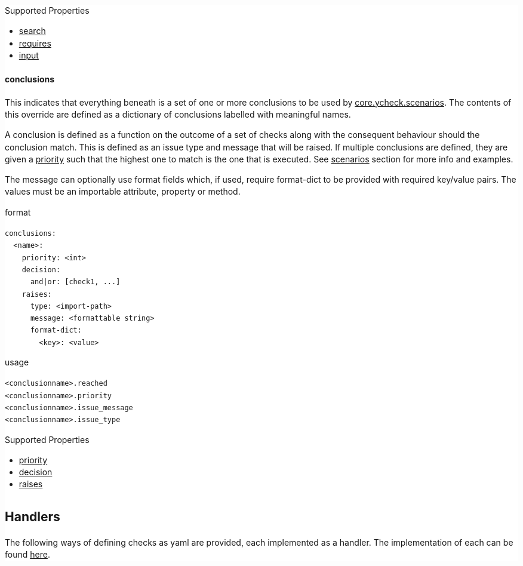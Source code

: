 Supported Properties
  * [search](#search)
  * [requires](#requires)
  * [input](#input)

#### conclusions

This indicates that everything beneath is a set of one or more conclusions to
be used by [core.ycheck.scenarios](../hotsos/core/ycheck/scenarios.py). The contents of
this override are defined as a dictionary of conclusions labelled with
meaningful names.

A conclusion is defined as a function on the outcome of a set of checks along
with the consequent behaviour should the conclusion match. This is defined as
an issue type and message that will be raised. If multiple conclusions are
defined, they are given a [priority](#priority) such that the highest one to
match is the one that is executed. See [scenarios](#scenarios) section for more
info and examples.

The message can optionally use format fields which, if used, require
format-dict to be provided with required key/value pairs. The values must be
an importable attribute, property or method.

format

```
conclusions:
  <name>:
    priority: <int>
    decision:
      and|or: [check1, ...]
    raises:
      type: <import-path>
      message: <formattable string>
      format-dict:
        <key>: <value>
```

usage

```
<conclusionname>.reached
<conclusionname>.priority
<conclusionname>.issue_message
<conclusionname>.issue_type
```

Supported Properties
  * [priority](#priority)
  * [decision](#decision)
  * [raises](#raises)

## Handlers

The following ways of defining checks as yaml are provided, each
implemented as a handler. The implementation of each can be found
[here](../hotsos/core/ycheck).
